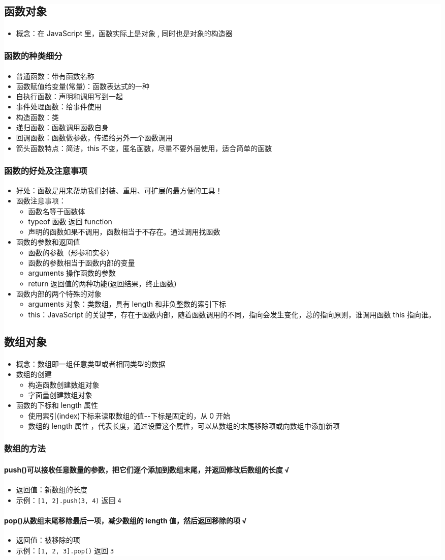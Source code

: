 ## 函数对象

- 概念：在 JavaScript 里，函数实际上是对象 , 同时也是对象的构造器

### 函数的种类细分

- 普通函数：带有函数名称
- 函数赋值给变量(常量)：函数表达式的一种
- 自执行函数：声明和调用写到一起
- 事件处理函数：给事件使用
- 构造函数：类
- 递归函数：函数调用函数自身
- 回调函数：函数做参数，传递给另外一个函数调用
- 箭头函数特点：简洁，this 不变，匿名函数，尽量不要外层使用，适合简单的函数

### 函数的好处及注意事项

- 好处：函数是用来帮助我们封装、重用、可扩展的最方便的工具！
- 函数注意事项：
  - 函数名等于函数体
  - typeof 函数 返回 function
  - 声明的函数如果不调用，函数相当于不存在。通过调用找函数
- 函数的参数和返回值
  - 函数的参数（形参和实参）
  - 函数的参数相当于函数内部的变量
  - arguments 操作函数的参数
  - return 返回值的两种功能(返回结果，终止函数)
- 函数内部的两个特殊的对象
  - arguments 对象：类数组，具有 length 和非负整数的索引下标
  - this：JavaScript 的关键字，存在于函数内部，随着函数调用的不同，指向会发生变化，总的指向原则，谁调用函数 this 指向谁。

## 数组对象

- 概念：数组即一组任意类型或者相同类型的数据
- 数组的创建
  - 构造函数创建数组对象
  - 字面量创建数组对象
- 函数的下标和 length 属性
  - 使用索引(index)下标来读取数组的值--下标是固定的，从 0 开始
  - 数组的 length 属性 ，代表长度，通过设置这个属性，可以从数组的末尾移除项或向数组中添加新项

### 数组的方法

#### push()可以接收任意数量的参数，把它们逐个添加到数组末尾，并返回修改后数组的长度 √

- 返回值：新数组的长度
- 示例：`[1, 2].push(3, 4)` 返回 `4`

#### pop()从数组末尾移除最后一项，减少数组的 length 值，然后返回移除的项 √

- 返回值：被移除的项
- 示例：`[1, 2, 3].pop()` 返回 `3`
